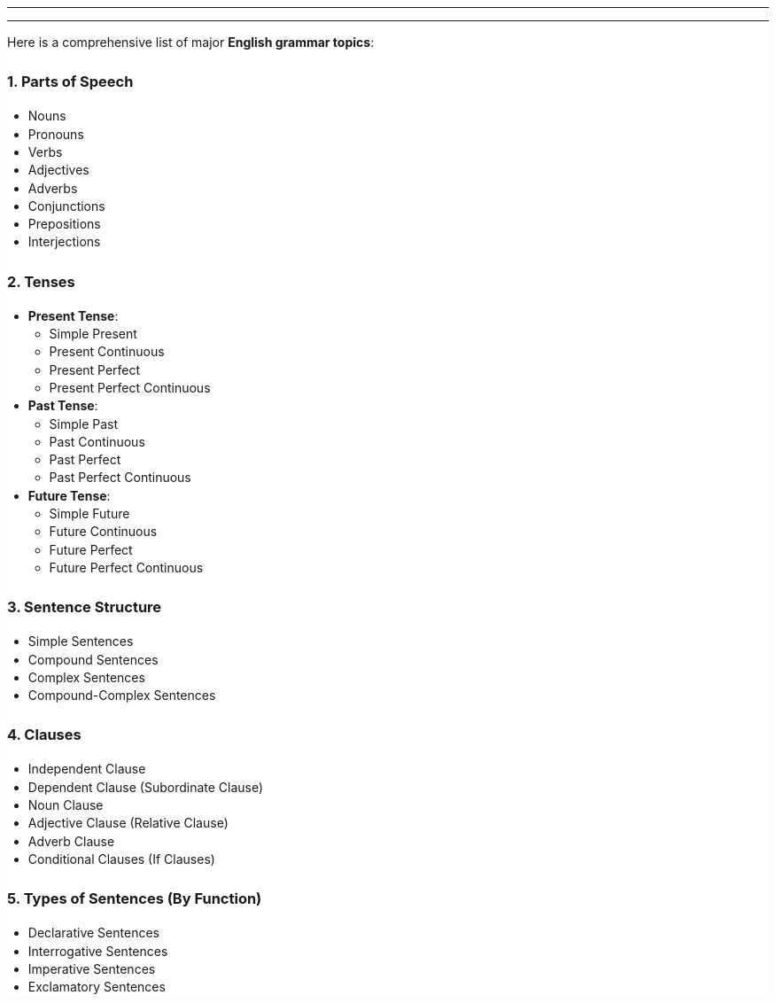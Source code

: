 



---
---

Here is a comprehensive list of major **English grammar topics**:

### 1. **Parts of Speech**
   - Nouns
   - Pronouns
   - Verbs
   - Adjectives
   - Adverbs
   - Conjunctions
   - Prepositions
   - Interjections

### 2. **Tenses**
   - **Present Tense**:
     - Simple Present
     - Present Continuous
     - Present Perfect
     - Present Perfect Continuous
   - **Past Tense**:
     - Simple Past
     - Past Continuous
     - Past Perfect
     - Past Perfect Continuous
   - **Future Tense**:
     - Simple Future
     - Future Continuous
     - Future Perfect
     - Future Perfect Continuous

### 3. **Sentence Structure**
   - Simple Sentences
   - Compound Sentences
   - Complex Sentences
   - Compound-Complex Sentences

### 4. **Clauses**
   - Independent Clause
   - Dependent Clause (Subordinate Clause)
   - Noun Clause
   - Adjective Clause (Relative Clause)
   - Adverb Clause
   - Conditional Clauses (If Clauses)

### 5. **Types of Sentences (By Function)**
   - Declarative Sentences
   - Interrogative Sentences
   - Imperative Sentences
   - Exclamatory Sentences
